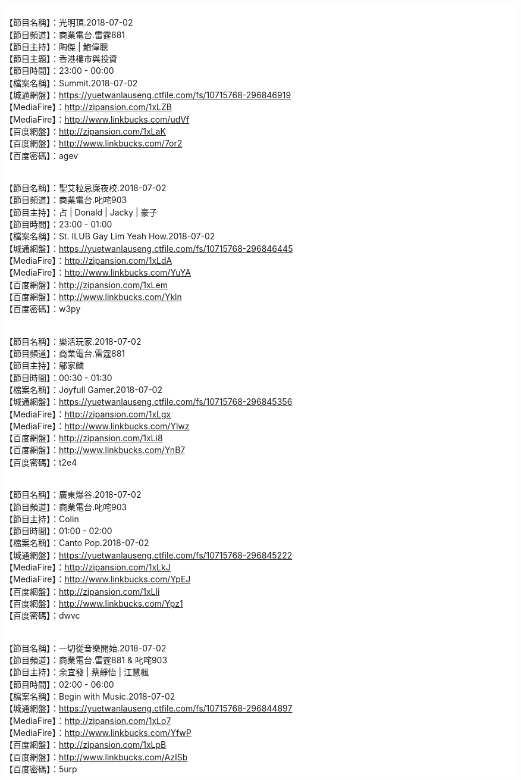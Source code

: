 <br>【節目名稱】：光明頂.2018-07-02
<br>【節目頻道】：商業電台.雷霆881
<br>【節目主持】：陶傑 | 鮑偉聰
<br>【節目主題】：香港樓市與投資
<br>【節目時間】：23:00 - 00:00
<br>【檔案名稱】：Summit.2018-07-02
<br>【城通網盤】：https://yuetwanlauseng.ctfile.com/fs/10715768-296846919
<br>【MediaFire】：http://zipansion.com/1xLZB
<br>【MediaFire】：http://www.linkbucks.com/udVf
<br>【百度網盤】：http://zipansion.com/1xLaK
<br>【百度網盤】：http://www.linkbucks.com/7or2
<br>【百度密碼】：agev

<br>【節目名稱】：聖艾粒忌廉夜校.2018-07-02
<br>【節目頻道】：商業電台.叱咤903
<br>【節目主持】：占 | Donald | Jacky | 豪子
<br>【節目時間】：23:00 - 01:00
<br>【檔案名稱】：St. ILUB Gay Lim Yeah How.2018-07-02
<br>【城通網盤】：https://yuetwanlauseng.ctfile.com/fs/10715768-296846445
<br>【MediaFire】：http://zipansion.com/1xLdA
<br>【MediaFire】：http://www.linkbucks.com/YuYA
<br>【百度網盤】：http://zipansion.com/1xLem
<br>【百度網盤】：http://www.linkbucks.com/Ykln
<br>【百度密碼】：w3py

<br>【節目名稱】：樂活玩家.2018-07-02
<br>【節目頻道】：商業電台.雷霆881
<br>【節目主持】：鄔家麟
<br>【節目時間】：00:30 - 01:30
<br>【檔案名稱】：Joyfull Gamer.2018-07-02
<br>【城通網盤】：https://yuetwanlauseng.ctfile.com/fs/10715768-296845356
<br>【MediaFire】：http://zipansion.com/1xLgx
<br>【MediaFire】：http://www.linkbucks.com/Ylwz
<br>【百度網盤】：http://zipansion.com/1xLi8
<br>【百度網盤】：http://www.linkbucks.com/YnB7
<br>【百度密碼】：t2e4

<br>【節目名稱】：廣東爆谷.2018-07-02
<br>【節目頻道】：商業電台.叱咤903
<br>【節目主持】：Colin
<br>【節目時間】：01:00 - 02:00
<br>【檔案名稱】：Canto Pop.2018-07-02
<br>【城通網盤】：https://yuetwanlauseng.ctfile.com/fs/10715768-296845222
<br>【MediaFire】：http://zipansion.com/1xLkJ
<br>【MediaFire】：http://www.linkbucks.com/YpEJ
<br>【百度網盤】：http://zipansion.com/1xLli
<br>【百度網盤】：http://www.linkbucks.com/Ypz1
<br>【百度密碼】：dwvc

<br>【節目名稱】：一切從音樂開始.2018-07-02
<br>【節目頻道】：商業電台.雷霆881 & 叱咤903
<br>【節目主持】：余宜發 | 蔡靜怡 | 江慧楓
<br>【節目時間】：02:00 - 06:00
<br>【檔案名稱】：Begin with Music.2018-07-02
<br>【城通網盤】：https://yuetwanlauseng.ctfile.com/fs/10715768-296844897
<br>【MediaFire】：http://zipansion.com/1xLo7
<br>【MediaFire】：http://www.linkbucks.com/YfwP
<br>【百度網盤】：http://zipansion.com/1xLpB
<br>【百度網盤】：http://www.linkbucks.com/AzISb
<br>【百度密碼】：5urp
